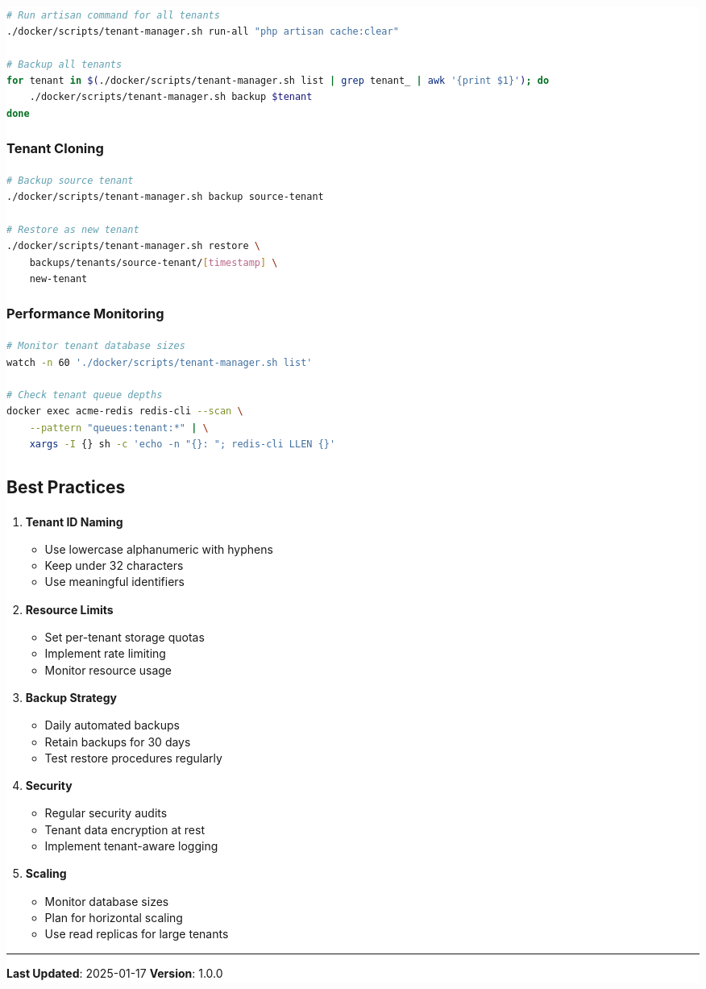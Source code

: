 ```bash
# Run artisan command for all tenants
./docker/scripts/tenant-manager.sh run-all "php artisan cache:clear"

# Backup all tenants
for tenant in $(./docker/scripts/tenant-manager.sh list | grep tenant_ | awk '{print $1}'); do
    ./docker/scripts/tenant-manager.sh backup $tenant
done
```

### Tenant Cloning

```bash
# Backup source tenant
./docker/scripts/tenant-manager.sh backup source-tenant

# Restore as new tenant
./docker/scripts/tenant-manager.sh restore \
    backups/tenants/source-tenant/[timestamp] \
    new-tenant
```

### Performance Monitoring

```bash
# Monitor tenant database sizes
watch -n 60 './docker/scripts/tenant-manager.sh list'

# Check tenant queue depths
docker exec acme-redis redis-cli --scan \
    --pattern "queues:tenant:*" | \
    xargs -I {} sh -c 'echo -n "{}: "; redis-cli LLEN {}'
```

## Best Practices

1. **Tenant ID Naming**
   - Use lowercase alphanumeric with hyphens
   - Keep under 32 characters
   - Use meaningful identifiers

2. **Resource Limits**
   - Set per-tenant storage quotas
   - Implement rate limiting
   - Monitor resource usage

3. **Backup Strategy**
   - Daily automated backups
   - Retain backups for 30 days
   - Test restore procedures regularly

4. **Security**
   - Regular security audits
   - Tenant data encryption at rest
   - Implement tenant-aware logging

5. **Scaling**
   - Monitor database sizes
   - Plan for horizontal scaling
   - Use read replicas for large tenants

---

**Last Updated**: 2025-01-17
**Version**: 1.0.0